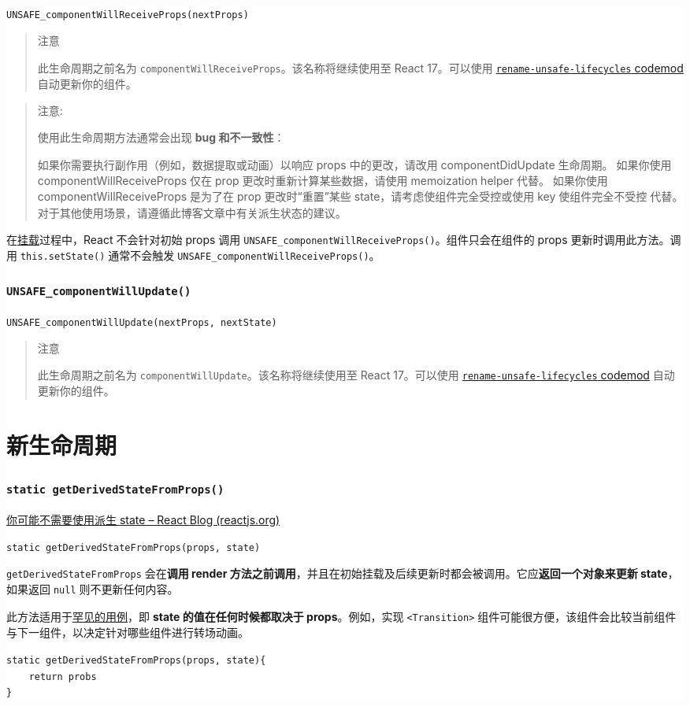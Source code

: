 ```
UNSAFE_componentWillReceiveProps(nextProps)
```

> 注意
>
> 此生命周期之前名为 `componentWillReceiveProps`。该名称将继续使用至 React 17。可以使用 [`rename-unsafe-lifecycles` codemod](https://github.com/reactjs/react-codemod#rename-unsafe-lifecycles) 自动更新你的组件。

> 注意:
>
> 使用此生命周期方法通常会出现 **bug 和不一致性**：
>
> 如果你需要执行副作用（例如，数据提取或动画）以响应 props 中的更改，请改用 componentDidUpdate 生命周期。
> 如果你使用 componentWillReceiveProps 仅在 prop 更改时重新计算某些数据，请使用 memoization helper 代替。
> 如果你使用 componentWillReceiveProps 是为了在 prop 更改时“重置”某些 state，请考虑使组件完全受控或使用 key 使组件完全不受控 代替。
> 对于其他使用场景，请遵循此博客文章中有关派生状态的建议。

在[挂载](https://zh-hans.reactjs.org/docs/react-component.html#mounting)过程中，React 不会针对初始 props 调用 `UNSAFE_componentWillReceiveProps()`。组件只会在组件的 props 更新时调用此方法。调用 `this.setState()` 通常不会触发 `UNSAFE_componentWillReceiveProps()`。

### `UNSAFE_componentWillUpdate()`

```
UNSAFE_componentWillUpdate(nextProps, nextState)
```

> 注意
>
> 此生命周期之前名为 `componentWillUpdate`。该名称将继续使用至 React 17。可以使用 [`rename-unsafe-lifecycles` codemod](https://github.com/reactjs/react-codemod#rename-unsafe-lifecycles) 自动更新你的组件。

# 新生命周期

### `static getDerivedStateFromProps()`

[你可能不需要使用派生 state – React Blog (reactjs.org)](https://zh-hans.reactjs.org/blog/2018/06/07/you-probably-dont-need-derived-state.html)

```
static getDerivedStateFromProps(props, state)
```

`getDerivedStateFromProps` 会在**调用 render 方法之前调用**，并且在初始挂载及后续更新时都会被调用。它应**返回一个对象来更新 state**，如果返回 `null` 则不更新任何内容。

此方法适用于[罕见的用例](https://zh-hans.reactjs.org/blog/2018/06/07/you-probably-dont-need-derived-state.html#when-to-use-derived-state)，即 **state 的值在任何时候都取决于 props**。例如，实现 `<Transition>` 组件可能很方便，该组件会比较当前组件与下一组件，以决定针对哪些组件进行转场动画。

```
static getDerivedStateFromProps(props, state){
	return probs
}
```
